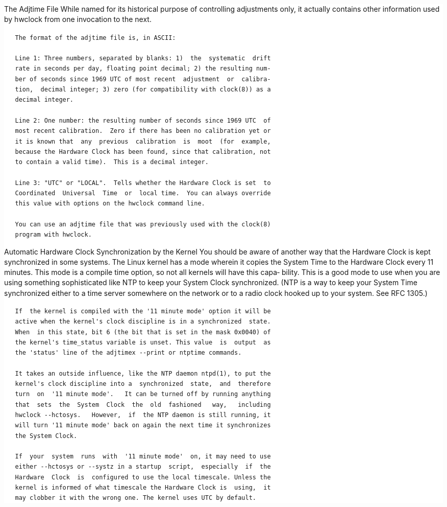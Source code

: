    The Adjtime File
       While named for its  historical  purpose  of  controlling  adjustments
       only,  it actually contains other information used by hwclock from one
       invocation to the next.

       The format of the adjtime file is, in ASCII:

       Line 1: Three numbers, separated by blanks: 1)  the  systematic  drift
       rate in seconds per day, floating point decimal; 2) the resulting num‐
       ber of seconds since 1969 UTC of most recent  adjustment  or  calibra‐
       tion,  decimal integer; 3) zero (for compatibility with clock(8)) as a
       decimal integer.

       Line 2: One number: the resulting number of seconds since 1969 UTC  of
       most recent calibration.  Zero if there has been no calibration yet or
       it is known that  any  previous  calibration  is  moot  (for  example,
       because the Hardware Clock has been found, since that calibration, not
       to contain a valid time).  This is a decimal integer.

       Line 3: "UTC" or "LOCAL".  Tells whether the Hardware Clock is set  to
       Coordinated  Universal  Time  or  local time.  You can always override
       this value with options on the hwclock command line.

       You can use an adjtime file that was previously used with the clock(8)
       program with hwclock.

   Automatic Hardware Clock Synchronization by the Kernel
       You  should  be  aware  of another way that the Hardware Clock is kept
       synchronized in some systems.  The Linux kernel has a mode wherein  it
       copies  the  System  Time to the Hardware Clock every 11 minutes. This
       mode is a compile time option, so not all kernels will have this capa‐
       bility.   This  is  a  good  mode  to use when you are using something
       sophisticated like NTP to keep your System Clock synchronized. (NTP is
       a  way  to  keep your System Time synchronized either to a time server
       somewhere on the network or to a radio clock hooked up to your system.
       See RFC 1305.)

       If  the kernel is compiled with the '11 minute mode' option it will be
       active when the kernel's clock discipline is in a synchronized  state.
       When  in this state, bit 6 (the bit that is set in the mask 0x0040) of
       the kernel's time_status variable is unset. This value  is  output  as
       the 'status' line of the adjtimex --print or ntptime commands.

       It takes an outside influence, like the NTP daemon ntpd(1), to put the
       kernel's clock discipline into a  synchronized  state,  and  therefore
       turn  on  '11 minute mode'.   It can be turned off by running anything
       that  sets  the  System  Clock  the  old  fashioned   way,   including
       hwclock --hctosys.   However,  if  the NTP daemon is still running, it
       will turn '11 minute mode' back on again the next time it synchronizes
       the System Clock.

       If  your  system  runs  with  '11 minute mode'  on, it may need to use
       either --hctosys or --systz in a startup  script,  especially  if  the
       Hardware  Clock  is  configured to use the local timescale. Unless the
       kernel is informed of what timescale the Hardware Clock is  using,  it
       may clobber it with the wrong one. The kernel uses UTC by default.

